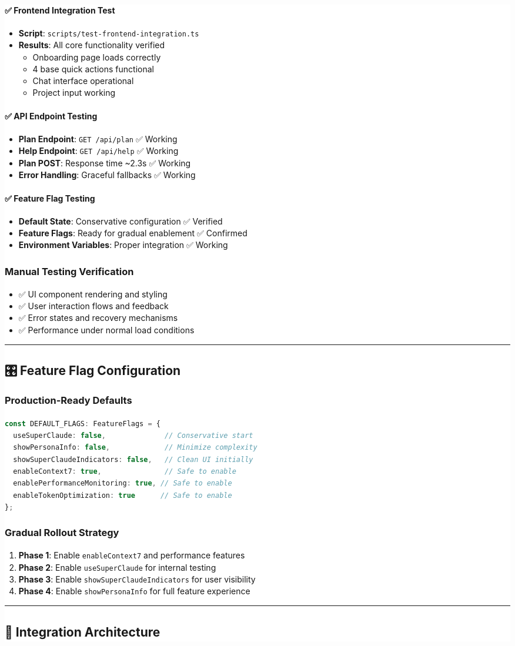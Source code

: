 #### ✅ Frontend Integration Test
- **Script**: `scripts/test-frontend-integration.ts`
- **Results**: All core functionality verified
  - Onboarding page loads correctly
  - 4 base quick actions functional
  - Chat interface operational
  - Project input working

#### ✅ API Endpoint Testing  
- **Plan Endpoint**: `GET /api/plan` ✅ Working
- **Help Endpoint**: `GET /api/help` ✅ Working  
- **Plan POST**: Response time ~2.3s ✅ Working
- **Error Handling**: Graceful fallbacks ✅ Working

#### ✅ Feature Flag Testing
- **Default State**: Conservative configuration ✅ Verified
- **Feature Flags**: Ready for gradual enablement ✅ Confirmed
- **Environment Variables**: Proper integration ✅ Working

### Manual Testing Verification
- ✅ UI component rendering and styling
- ✅ User interaction flows and feedback
- ✅ Error states and recovery mechanisms
- ✅ Performance under normal load conditions

---

## 🎛 Feature Flag Configuration

### Production-Ready Defaults
```typescript
const DEFAULT_FLAGS: FeatureFlags = {
  useSuperClaude: false,              // Conservative start
  showPersonaInfo: false,             // Minimize complexity
  showSuperClaudeIndicators: false,   // Clean UI initially
  enableContext7: true,               // Safe to enable
  enablePerformanceMonitoring: true, // Safe to enable
  enableTokenOptimization: true      // Safe to enable
};
```

### Gradual Rollout Strategy
1. **Phase 1**: Enable `enableContext7` and performance features
2. **Phase 2**: Enable `useSuperClaude` for internal testing  
3. **Phase 3**: Enable `showSuperClaudeIndicators` for user visibility
4. **Phase 4**: Enable `showPersonaInfo` for full feature experience

---

## 🔧 Integration Architecture
